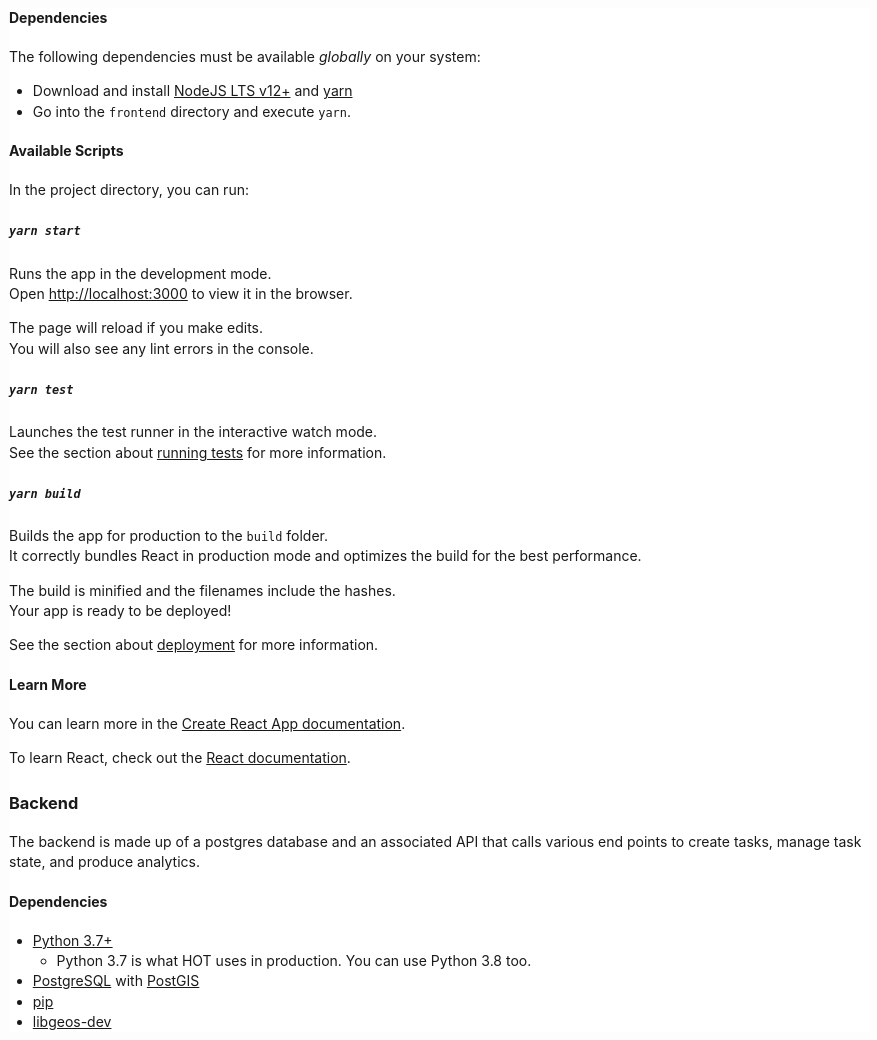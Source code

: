 #### Dependencies

The following dependencies must be available _globally_ on your system:
* Download and install [NodeJS LTS v12+](https://nodejs.org/en/) and [yarn](https://classic.yarnpkg.com/en/docs/install)
* Go into the `frontend` directory and execute `yarn`.

#### Available Scripts

In the project directory, you can run:

##### `yarn start`

Runs the app in the development mode.<br>
Open [http://localhost:3000](http://localhost:3000) to view it in the browser.

The page will reload if you make edits.<br>
You will also see any lint errors in the console.

##### `yarn test`

Launches the test runner in the interactive watch mode.<br>
See the section about [running tests](https://facebook.github.io/create-react-app/docs/running-tests) for more information.

##### `yarn build`

Builds the app for production to the `build` folder.<br>
It correctly bundles React in production mode and optimizes the build for the best performance.

The build is minified and the filenames include the hashes.<br>
Your app is ready to be deployed!

See the section about [deployment](https://facebook.github.io/create-react-app/docs/deployment) for more information.

#### Learn More

You can learn more in the [Create React App documentation](https://facebook.github.io/create-react-app/docs/getting-started).

To learn React, check out the [React documentation](https://reactjs.org/).

### Backend

The backend is made up of a postgres database and an associated API
that calls various end points to create tasks, manage task state, and
produce analytics.

#### Dependencies

* [Python 3.7+](https://www.python.org/downloads/)
  * Python 3.7 is what HOT uses in production. You can use Python 3.8 too.
* [PostgreSQL](https://www.postgresql.org/download/) with [PostGIS](https://postgis.net/install/)
* [pip](https://pip.pypa.io/en/stable/installing/)
* [libgeos-dev](https://trac.osgeo.org/geos/)
